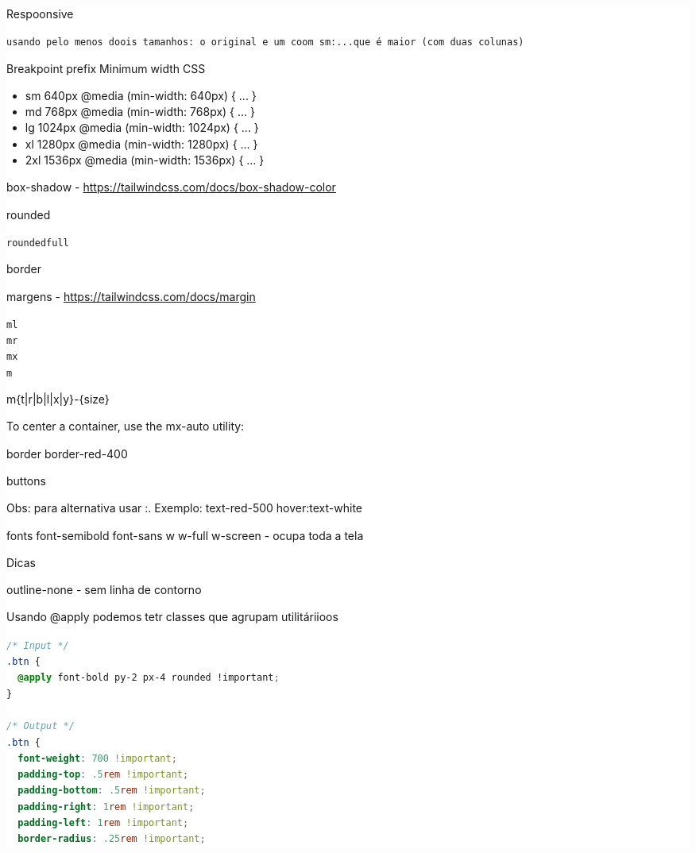 Respoonsive

    usando pelo menos doois tamanhos: o original e um coom sm:...que é maior (com duas colunas)

Breakpoint prefix	Minimum width	CSS

- sm	640px	@media (min-width: 640px) { ... }
- md	768px	@media (min-width: 768px) { ... }
- lg	1024px	@media (min-width: 1024px) { ... }
- xl	1280px	@media (min-width: 1280px) { ... }
- 2xl	1536px	@media (min-width: 1536px) { ... }

box-shadow - https://tailwindcss.com/docs/box-shadow-color

rounded

    roundedfull

border

margens - https://tailwindcss.com/docs/margin

    ml
    mr
    mx
    m
m{t|r|b|l|x|y}-{size}

To center a container, use the mx-auto utility:

border border-red-400

buttons

Obs: para alternativa usar :. Exemplo: text-red-500 hover:text-white

fonts
    font-semibold
    font-sans
w
    w-full
    w-screen - ocupa toda a tela

Dicas

outline-none - sem linha de contorno


Usando @apply podemos tetr classes que agrupam utilitáriioos
```css
/* Input */
.btn {
  @apply font-bold py-2 px-4 rounded !important;
}

/* Output */
.btn {
  font-weight: 700 !important;
  padding-top: .5rem !important;
  padding-bottom: .5rem !important;
  padding-right: 1rem !important;
  padding-left: 1rem !important;
  border-radius: .25rem !important;
```
